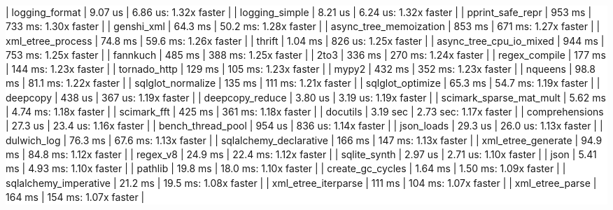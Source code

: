| logging_format          | 9.07 us                                                             | 6.86 us: 1.32x faster                                                  |
| logging_simple          | 8.21 us                                                             | 6.24 us: 1.32x faster                                                  |
| pprint_safe_repr        | 953 ms                                                              | 733 ms: 1.30x faster                                                   |
| genshi_xml              | 64.3 ms                                                             | 50.2 ms: 1.28x faster                                                  |
| async_tree_memoization  | 853 ms                                                              | 671 ms: 1.27x faster                                                   |
| xml_etree_process       | 74.8 ms                                                             | 59.6 ms: 1.26x faster                                                  |
| thrift                  | 1.04 ms                                                             | 826 us: 1.25x faster                                                   |
| async_tree_cpu_io_mixed | 944 ms                                                              | 753 ms: 1.25x faster                                                   |
| fannkuch                | 485 ms                                                              | 388 ms: 1.25x faster                                                   |
| 2to3                    | 336 ms                                                              | 270 ms: 1.24x faster                                                   |
| regex_compile           | 177 ms                                                              | 144 ms: 1.23x faster                                                   |
| tornado_http            | 129 ms                                                              | 105 ms: 1.23x faster                                                   |
| mypy2                   | 432 ms                                                              | 352 ms: 1.23x faster                                                   |
| nqueens                 | 98.8 ms                                                             | 81.1 ms: 1.22x faster                                                  |
| sqlglot_normalize       | 135 ms                                                              | 111 ms: 1.21x faster                                                   |
| sqlglot_optimize        | 65.3 ms                                                             | 54.7 ms: 1.19x faster                                                  |
| deepcopy                | 438 us                                                              | 367 us: 1.19x faster                                                   |
| deepcopy_reduce         | 3.80 us                                                             | 3.19 us: 1.19x faster                                                  |
| scimark_sparse_mat_mult | 5.62 ms                                                             | 4.74 ms: 1.18x faster                                                  |
| scimark_fft             | 425 ms                                                              | 361 ms: 1.18x faster                                                   |
| docutils                | 3.19 sec                                                            | 2.73 sec: 1.17x faster                                                 |
| comprehensions          | 27.3 us                                                             | 23.4 us: 1.16x faster                                                  |
| bench_thread_pool       | 954 us                                                              | 836 us: 1.14x faster                                                   |
| json_loads              | 29.3 us                                                             | 26.0 us: 1.13x faster                                                  |
| dulwich_log             | 76.3 ms                                                             | 67.6 ms: 1.13x faster                                                  |
| sqlalchemy_declarative  | 166 ms                                                              | 147 ms: 1.13x faster                                                   |
| xml_etree_generate      | 94.9 ms                                                             | 84.8 ms: 1.12x faster                                                  |
| regex_v8                | 24.9 ms                                                             | 22.4 ms: 1.12x faster                                                  |
| sqlite_synth            | 2.97 us                                                             | 2.71 us: 1.10x faster                                                  |
| json                    | 5.41 ms                                                             | 4.93 ms: 1.10x faster                                                  |
| pathlib                 | 19.8 ms                                                             | 18.0 ms: 1.10x faster                                                  |
| create_gc_cycles        | 1.64 ms                                                             | 1.50 ms: 1.09x faster                                                  |
| sqlalchemy_imperative   | 21.2 ms                                                             | 19.5 ms: 1.08x faster                                                  |
| xml_etree_iterparse     | 111 ms                                                              | 104 ms: 1.07x faster                                                   |
| xml_etree_parse         | 164 ms                                                              | 154 ms: 1.07x faster                                                   |